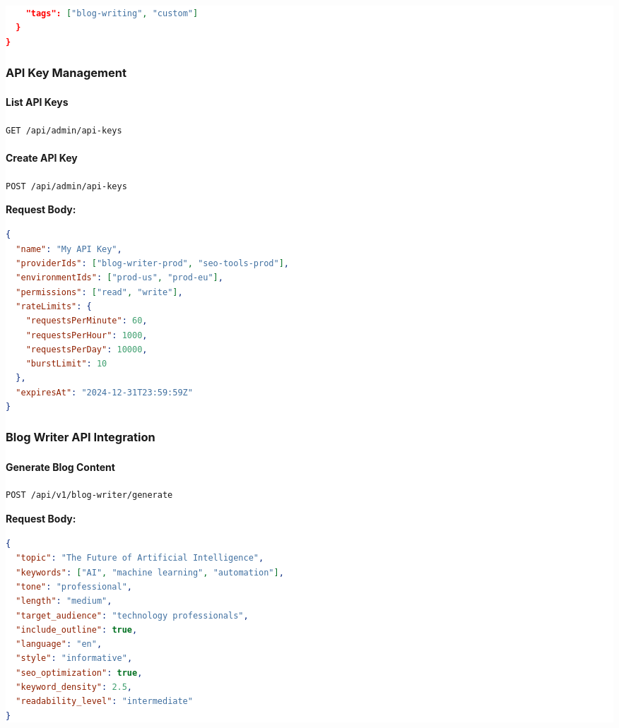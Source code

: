 ```json
    "tags": ["blog-writing", "custom"]
  }
}
```

### API Key Management

#### List API Keys
```http
GET /api/admin/api-keys
```

#### Create API Key
```http
POST /api/admin/api-keys
```

**Request Body:**
```json
{
  "name": "My API Key",
  "providerIds": ["blog-writer-prod", "seo-tools-prod"],
  "environmentIds": ["prod-us", "prod-eu"],
  "permissions": ["read", "write"],
  "rateLimits": {
    "requestsPerMinute": 60,
    "requestsPerHour": 1000,
    "requestsPerDay": 10000,
    "burstLimit": 10
  },
  "expiresAt": "2024-12-31T23:59:59Z"
}
```

### Blog Writer API Integration

#### Generate Blog Content
```http
POST /api/v1/blog-writer/generate
```

**Request Body:**
```json
{
  "topic": "The Future of Artificial Intelligence",
  "keywords": ["AI", "machine learning", "automation"],
  "tone": "professional",
  "length": "medium",
  "target_audience": "technology professionals",
  "include_outline": true,
  "language": "en",
  "style": "informative",
  "seo_optimization": true,
  "keyword_density": 2.5,
  "readability_level": "intermediate"
}
```
